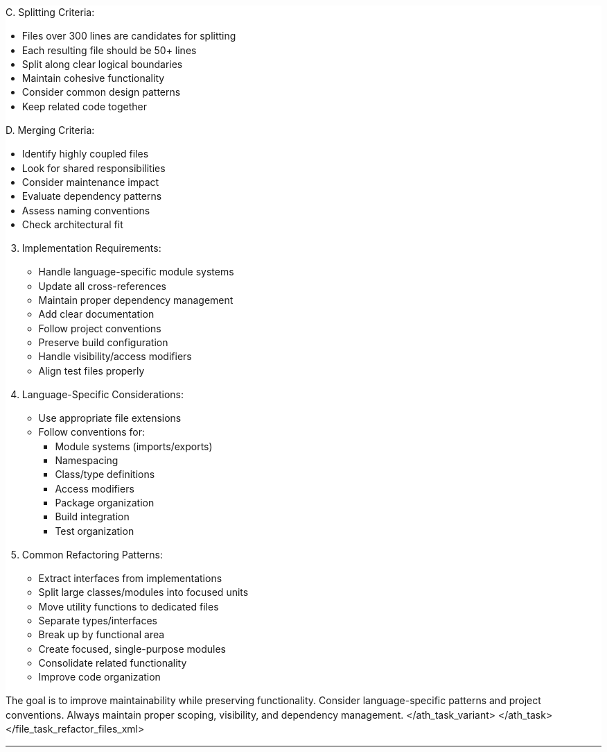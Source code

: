    C. Splitting Criteria:

   - Files over 300 lines are candidates for splitting
   - Each resulting file should be 50+ lines
   - Split along clear logical boundaries
   - Maintain cohesive functionality
   - Consider common design patterns
   - Keep related code together

   D. Merging Criteria:

   - Identify highly coupled files
   - Look for shared responsibilities
   - Consider maintenance impact
   - Evaluate dependency patterns
   - Assess naming conventions
   - Check architectural fit

3. Implementation Requirements:

   - Handle language-specific module systems
   - Update all cross-references
   - Maintain proper dependency management
   - Add clear documentation
   - Follow project conventions
   - Preserve build configuration
   - Handle visibility/access modifiers
   - Align test files properly

4. Language-Specific Considerations:

   - Use appropriate file extensions
   - Follow conventions for:
     - Module systems (imports/exports)
     - Namespacing
     - Class/type definitions
     - Access modifiers
     - Package organization
     - Build integration
     - Test organization

5. Common Refactoring Patterns:
   - Extract interfaces from implementations
   - Split large classes/modules into focused units
   - Move utility functions to dedicated files
   - Separate types/interfaces
   - Break up by functional area
   - Create focused, single-purpose modules
   - Consolidate related functionality
   - Improve code organization

The goal is to improve maintainability while preserving functionality.
Consider language-specific patterns and project conventions.
Always maintain proper scoping, visibility, and dependency management.
</ath_task_variant>
</ath_task>
</file_task_refactor_files_xml>

---